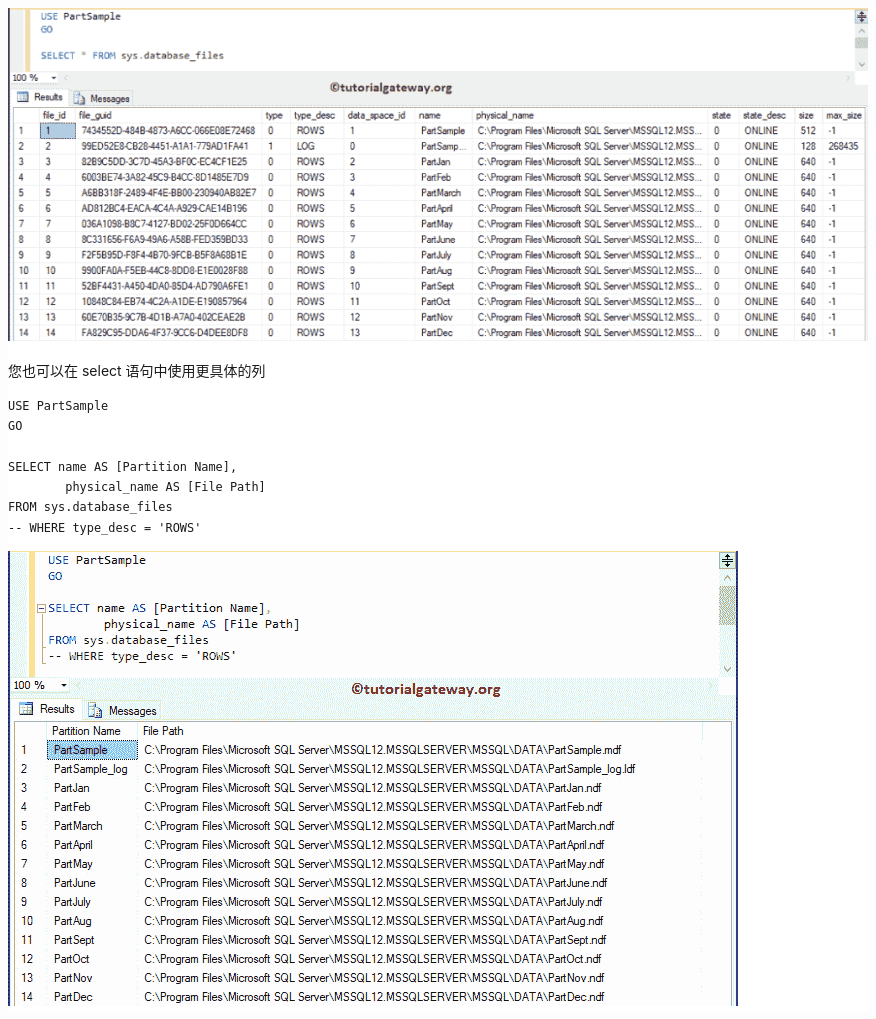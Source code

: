 ![Table Partitioning in SQL Server 11](img/054207d3e42d4d1f8dd3a26086204cef.png)

您也可以在 select 语句中使用更具体的列

```
USE PartSample
GO

SELECT name AS [Partition Name],
		physical_name AS [File Path]
FROM sys.database_files 
-- WHERE type_desc = 'ROWS'
```

![Table Partitioning in SQL Server 12](img/626ed847cdeb285d6bceb66d09546e49.png)
